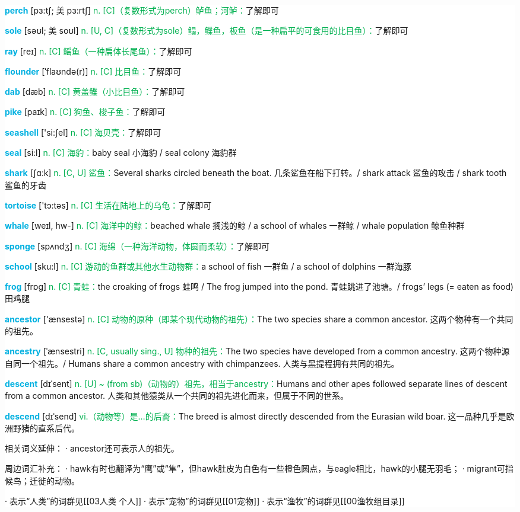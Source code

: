 <font color="sky blue">**perch**</font> [pɜ:tʃ; 美 pɜ:rtʃ]
<font color="#00b050">n. [C]（复数形式为perch）鲈鱼；河鲈：</font>了解即可         

<font color="sky blue">**sole**</font> [səʊl; 美 soʊl]
<font color="#00b050">n. [U, C]（复数形式为sole）鳎，鲽鱼，板鱼（是一种扁平的可食用的比目鱼）：</font>了解即可

<font color="sky blue">**ray**</font> [reɪ] 
<font color="#00b050">n. [C] 鳐鱼（一种扁体长尾鱼）：</font>了解即可
           
<font color="sky blue">**flounder**</font> [ˈflaʊndə(r)]
<font color="#00b050">n. [C] 比目鱼：</font>了解即可           

<font color="sky blue">**dab**</font> [dæb]
<font color="#00b050">n. [C] 黄盖鲽（小比目鱼）：</font>了解即可
           
<font color="sky blue">**pike**</font> [paɪk]
<font color="#00b050">n. [C] 狗鱼、梭子鱼：</font>了解即可

<font color="sky blue">**seashell**</font> ['si:ʃel] 
<font color="#00b050">n. [C] 海贝壳：</font>了解即可

<font color="sky blue">**seal**</font> [si:l] 
<font color="#00b050">n. [C] 海豹：</font>baby seal 小海豹 / seal colony 海豹群

<font color="sky blue">**shark**</font> [ʃɑːk] 
<font color="#00b050">n. [C, U] 鲨鱼：</font>Several sharks circled beneath the boat. 几条鲨鱼在船下打转。/ shark attack 鲨鱼的攻击 / shark tooth 鲨鱼的牙齿

<font color="sky blue">**tortoise**</font> ['tɔ:təs] 
<font color="#00b050">n. [C] 生活在陆地上的乌龟：</font>了解即可

<font color="sky blue">**whale**</font> [weɪl, hw-] 
<font color="#00b050">n. [C] 海洋中的鲸：</font>beached whale 搁浅的鲸 / a school of whales 一群鲸 / whale population 鲸鱼种群
           
<font color="sky blue">**sponge**</font> [spʌndʒ]
<font color="#00b050">n. [C] 海绵（一种海洋动物，体圆而柔软）：</font>了解即可

<font color="sky blue">**school**</font> [sku:l] 
<font color="#00b050">n. [C] 游动的鱼群或其他水生动物群：</font>a school of fish 一群鱼 / a school of dolphins 一群海豚

<font color="sky blue">**frog**</font> [frɒɡ] 
<font color="#00b050">n. [C] 青蛙：</font>the croaking of frogs 蛙鸣 / The frog jumped into the pond. 青蛙跳进了池塘。/ frogs’ legs (= eaten as food) 田鸡腿

<font color="sky blue">**ancestor**</font> ['ænsestə] 
<font color="#00b050">n. [C] 动物的原种（即某个现代动物的祖先）：</font>The two species share a common ancestor. 这两个物种有一个共同的祖先。
                      
<font color="sky blue">**ancestry**</font> [ˈænsestri]
<font color="#00b050">n. [C, usually sing., U] 物种的祖先：</font>The two species have developed from a common ancestry. 这两个物种源自同一个祖先。/ Humans share a common ancestry with chimpanzees. 人类与黑提程拥有共同的祖先。

<font color="sky blue">**descent**</font> [dɪˈsent]
<font color="#00b050">n. [U] ~ (from sb)（动物的）祖先，相当于ancestry：</font>Humans and other apes followed separate lines of descent from a common ancestor. 人类和其他猿类从一个共同的祖先进化而来，但属于不同的世系。
           
<font color="sky blue">**descend**</font> [dɪˈsend]
<font color="#00b050">vi.（动物等）是…的后裔：</font>The breed is almost directly descended from the Eurasian wild boar. 这一品种几乎是欧洲野猪的直系后代。

相关词义延伸：
· ancestor还可表示人的祖先。

周边词汇补充：
· hawk有时也翻译为“鹰”或“隼”，但hawk肚皮为白色有一些橙色圆点，与eagle相比，hawk的小腿无羽毛；
· migrant可指候鸟；迁徙的动物。

· 表示“人类”的词群见[[03人类 个人]]
· 表示“宠物”的词群见[[01宠物]]
· 表示“渔牧”的词群见[[00渔牧组目录]]
